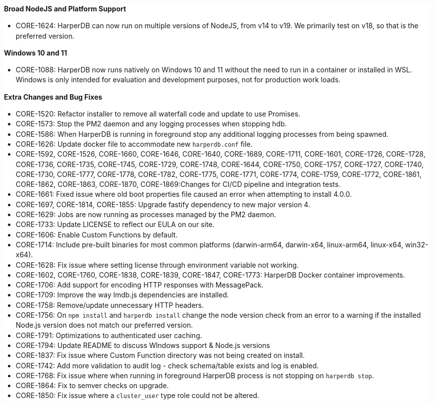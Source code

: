 **Broad NodeJS and Platform Support**
* CORE-1624: HarperDB can now run on multiple versions of NodeJS, from v14 to v19. We primarily test on v18, so that is the preferred version.

**Windows 10 and 11**
* CORE-1088: HarperDB now runs natively on Windows 10 and 11 without the need to run in a container or installed in WSL. Windows is only intended for evaluation and development purposes, not for production work loads.

**Extra Changes and Bug Fixes**
* CORE-1520: Refactor installer to remove all waterfall code and update to use Promises. 
* CORE-1573: Stop the PM2 daemon and any logging processes when stopping hdb. 
* CORE-1586: When HarperDB is running in foreground stop any additional logging processes from being spawned. 
* CORE-1626: Update docker file to accommodate new `harperdb.conf` file. 
* CORE-1592, CORE-1526, CORE-1660, CORE-1646, CORE-1640, CORE-1689, CORE-1711, CORE-1601, CORE-1726, CORE-1728, CORE-1736, CORE-1735, CORE-1745, CORE-1729, CORE-1748, CORE-1644, CORE-1750, CORE-1757, CORE-1727, CORE-1740, CORE-1730, CORE-1777, CORE-1778, CORE-1782, CORE-1775, CORE-1771, CORE-1774, CORE-1759, CORE-1772, CORE-1861, CORE-1862, CORE-1863, CORE-1870, CORE-1869:Changes for CI/CD pipeline and integration tests. 
* CORE-1661: Fixed issue where old boot properties file caused an error when attempting to install 4.0.0. 
* CORE-1697, CORE-1814, CORE-1855: Upgrade fastify dependency to new major version 4. 
* CORE-1629: Jobs are now running as processes managed by the PM2 daemon. 
* CORE-1733: Update LICENSE to reflect our EULA on our site. 
* CORE-1606: Enable Custom Functions by default. 
* CORE-1714: Include pre-built binaries for most common platforms (darwin-arm64, darwin-x64, linux-arm64, linux-x64, win32-x64). 
* CORE-1628: Fix issue where setting license through environment variable not working. 
* CORE-1602, CORE-1760, CORE-1838, CORE-1839, CORE-1847, CORE-1773: HarperDB Docker container improvements. 
* CORE-1706: Add support for encoding HTTP responses with MessagePack. 
* CORE-1709: Improve the way lmdb.js dependencies are installed. 
* CORE-1758: Remove/update unnecessary HTTP headers. 
* CORE-1756: On `npm install` and `harperdb install` change the node version check from an error to a warning if the installed Node.js version does not match our preferred version. 
* CORE-1791: Optimizations to authenticated user caching. 
* CORE-1794: Update README to discuss WIndows support & Node.js versions 
* CORE-1837: Fix issue where Custom Function directory was not being created on install. 
* CORE-1742: Add more validation to audit log - check schema/table exists and log is enabled. 
* CORE-1768: Fix issue where when running in foreground HarperDB process is not stopping on `harperdb stop`. 
* CORE-1864: Fix to semver checks on upgrade. 
* CORE-1850: Fix issue where a `cluster_user` type role could not be altered.
